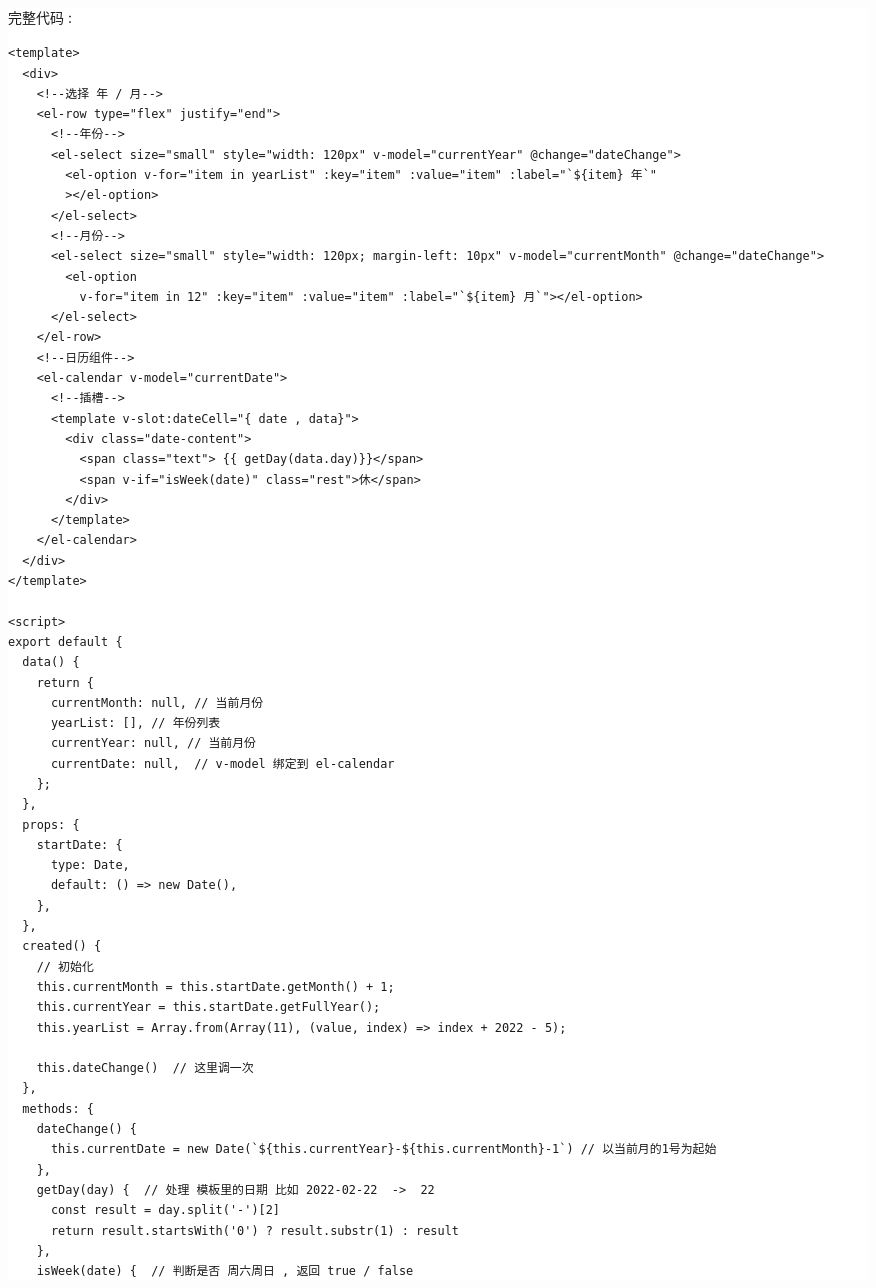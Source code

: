 完整代码 : 
```vue
<template>
  <div>
    <!--选择 年 / 月-->
    <el-row type="flex" justify="end">
      <!--年份-->
      <el-select size="small" style="width: 120px" v-model="currentYear" @change="dateChange">
        <el-option v-for="item in yearList" :key="item" :value="item" :label="`${item} 年`"
        ></el-option>
      </el-select>
      <!--月份-->
      <el-select size="small" style="width: 120px; margin-left: 10px" v-model="currentMonth" @change="dateChange">
        <el-option
          v-for="item in 12" :key="item" :value="item" :label="`${item} 月`"></el-option>
      </el-select>
    </el-row>
    <!--日历组件-->
    <el-calendar v-model="currentDate">
      <!--插槽-->
      <template v-slot:dateCell="{ date , data}">
        <div class="date-content">
          <span class="text"> {{ getDay(data.day)}}</span>
          <span v-if="isWeek(date)" class="rest">休</span>
        </div>
      </template>
    </el-calendar>
  </div>
</template>

<script>
export default {
  data() {
    return {
      currentMonth: null, // 当前月份
      yearList: [], // 年份列表
      currentYear: null, // 当前月份
      currentDate: null,  // v-model 绑定到 el-calendar
    };
  },
  props: {
    startDate: {
      type: Date,
      default: () => new Date(),
    },
  },
  created() {
    // 初始化
    this.currentMonth = this.startDate.getMonth() + 1;
    this.currentYear = this.startDate.getFullYear();
    this.yearList = Array.from(Array(11), (value, index) => index + 2022 - 5);

    this.dateChange()  // 这里调一次
  },
  methods: {
    dateChange() {
      this.currentDate = new Date(`${this.currentYear}-${this.currentMonth}-1`) // 以当前月的1号为起始
    },
    getDay(day) {  // 处理 模板里的日期 比如 2022-02-22  ->  22
      const result = day.split('-')[2]
      return result.startsWith('0') ? result.substr(1) : result
    },
    isWeek(date) {  // 判断是否 周六周日 , 返回 true / false
```